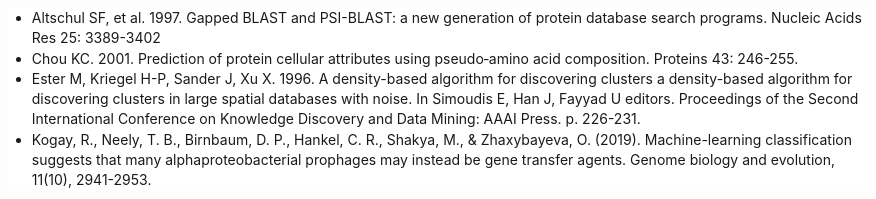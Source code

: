- Altschul SF, et al. 1997. Gapped BLAST and PSI-BLAST: a new generation of protein database search programs. Nucleic Acids Res 25: 3389-3402
- Chou KC. 2001. Prediction of protein cellular attributes using pseudo‐amino acid composition. Proteins 43: 246-255.
- Ester M, Kriegel H-P, Sander J, Xu X. 1996. A density-based algorithm for discovering clusters a density-based algorithm for discovering clusters in large spatial databases with noise. In Simoudis E, Han J, Fayyad U editors. Proceedings of the Second International Conference on Knowledge Discovery and Data Mining: AAAI Press. p. 226-231.
- Kogay, R., Neely, T. B., Birnbaum, D. P., Hankel, C. R., Shakya, M., & Zhaxybayeva, O. (2019). Machine-learning classification suggests that many alphaproteobacterial prophages may instead be gene transfer agents. Genome biology and evolution, 11(10), 2941-2953.
